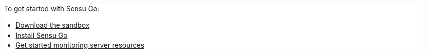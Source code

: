 To get started with Sensu Go:

- [Download the sandbox][7]
- [Install Sensu Go][8]
- [Get started monitoring server resources][9]

[1]: /sensu-go/latest/installation/upgrade
[2]: https://semver.org/spec/v2.0.0.html
[3]: /sensu-go/5.1/installation/upgrade#upgrading-sensu-backend-binaries-to-5-1-0
[4]: /sensu-go/5.1/reference/agent
[5]: https://github.com/sensu/sensu-go/blob/master/CHANGELOG.md#500---2018-11-30
[6]: https://blog.sensu.io/sensu-go-is-here
[7]: https://github.com/sensu/sandbox/tree/master/sensu-go/core
[8]: /sensu-go/5.0/installation/install-sensu
[9]: /sensu-go/5.0/guides/monitor-server-resources
[10]: /sensu-go/5.1/reference/rbac#managing-users
[11]: /sensu-go/5.1/api/auth
[12]: /sensu-go/5.1/installation/install-sensu
[13]: https://nvd.nist.gov/vuln/detail/CVE-2019-6486
[14]: https://blog.sensu.io/enterprise-features-in-sensu-go
[15]: https://docs.sensu.io/sensu-go/5.2/reference/checks/#check-output-truncation-attributes
[16]: /sensu-go/5.2/installation/install-sensu
[17]: /sensu-go/5.2/sensuctl/reference/#global-flags
[18]: /sensu-go/5.3/reference/checks#spec-attributes
[19]: /sensu-go/5.3/getting-started/enterprise
[20]: /sensu-go/5.3/installation/auth
[21]: /sensu-go/5.3/reference/agent#creating-monitoring-events-using-the-agent-tcp-and-udp-sockets
[22]: /sensu-go/5.4/api/overview#pagination
[23]: /sensu-go/5.4/dashboard/overview
[24]: /sensu-go/5.4/reference/backend#dashboard-configuration-flags
[25]: /sensu-go/5.4/guides/securing-sensu
[26]: /sensu-go/5.4/reference/agent#events-post
[27]: /sensu-go/5.5/reference/tessen
[28]: https://blog.sensu.io/announcing-tessen-the-sensu-call-home-service
[29]: /sensu-go/5.5/reference/agent#general-configuration-flags
[30]: /sensu-go/5.5/reference/agent#creating-monitoring-events-using-the-agent-tcp-and-udp-sockets
[31]: /sensu-go/5.4/api/metrics
[32]: /sensu-go/5.6/dashboard/overview
[33]: /sensu-go/5.6/getting-started/enterprise
[34]: /sensu-go/5.6/api/overview#filtering
[35]: /sensu-go/5.6/sensuctl/reference#filtering
[36]: /sensu-go/5.6/api/health
[37]: /sensu-go/5.6/installation/auth/
[38]: /sensu-go/5.6/installation/auth/#binding-attributes
[39]: /sensu-go/5.6/installation/auth/#active-directory-binding-attributes
[40]: /sensu-go/5.6/reference/agent#general-configuration-flags
[41]: /sensu-go/5.7/installation/install-sensu#windows-agent
[42]: /sensu-go/5.7/reference/agent#operation
[43]: /sensu-go/5.7/api/overview#filtering
[44]: https://discourse.sensu.io/t/introducing-usage-limits-in-the-sensu-go-free-tier/1156
[45]: /sensu-go/5.8/sensuctl/reference#handling-large-datasets
[46]: /sensu-go/5.8/api/version
[47]: /sensu-go/5.8/reference/backend#etcd-cipher-suites
[48]: /sensu-go/5.8/reference/tessen
[49]: /sensu-go/5.8/reference/license
[50]: /sensu-go/5.8/reference/backend#advanced-configuration-options
[51]: /sensu-go/5.8/installation/upgrade#upgrading-sensu-clusters-from-5-7-0-or-earlier-to-5-8-0-or-later
[52]: /sensu-go/5.9/installation/upgrade
[53]: /sensu-go/5.9/getting-started/enterprise
[54]: /sensu-go/5.9/dashboard/overview
[55]: /sensu-go/5.9/reference/backend#event-logging
[56]: /sensu-go/5.9/installation/platforms
[57]: /sensu-go/5.9/installation/install-sensu
[58]: /sensu-go/5.9/reference/events#occurrences-and-occurrences-watermark
[59]: /sensu-go/5.9/installation/upgrade/#upgrading-sensu-clusters-from-5-7-0-or-earlier-to-5-8-0-or-later
[60]: /sensu-go/latest/getting-started/enterprise
[61]: /sensu-go/5.10/reference/datastore
[62]: /sensu-go/5.10/api/cluster#the-clusterid-API-endpoint
[63]: /sensu-go/5.10/sensuctl/reference#creating-resources-across-namespaces
[64]: /sensu-go/5.10/reference/rbac/#assigning-group-permissions-across-all-namespaces
[65]: /sensu-go/5.10/dashboard/overview
[66]: /sensu-go/5.10/dashboard/filtering
[67]: /sensu-go/5.11/dashboard/overview
[68]: /sensu-go/5.11/getting-started/enterprise
[69]: /sensu-go/5.11/installation/verify
[70]: /sensu-go/5.11/reference/assets#examples
[71]: /sensu-go/5.11/reference/agent#disable-assets
[72]: /sensu-go/5.11/sensuctl/reference#deleting-resources
[73]: /sensu-go/5.11/installation/platforms
[74]: /sensu-go/5.11/installation/auth#active-directory-authentication
[75]: /sensu-go/5.11/api/overview
[76]: /sensu-go/5.11/sensuctl/reference#view-sensuctl-config
[77]: /sensu-go/5.11/reference/backend#advanced-configuration-options
[78]: /sensu-go/5.12/reference/agent/#allow-list
[79]: /sensu-go/5.14/getting-started/enterprise
[80]: /sensu-go/5.14/dashboard/overview
[81]: /sensu-go/5.14/guides/securing-sensu#sensu-agent-tls-authentication
[82]: /sensu-go/5.13/reference/entities/
[83]: /sensu-go/5.14/reference/backend/#advanced-configuration-options
[84]: /sensu-go/5.14/sensuctl/reference/#exporting-resources
[85]: /sensu-go/5.15/api/federation
[86]: /sensu-go/5.15/reference/apikeys
[87]: /sensu-go/5.15/guides/use-apikey-feature/#sensuctl-management-commands
[88]: /sensu-go/5.15/api/overview/#authenticate-with-the-api-key-feature
[89]: /sensu-go/5.15/sensuctl/reference/
[90]: https://sensu.io/contact
[91]: https://discourse.sensu.io/t/introducing-usage-limits-in-the-sensu-go-free-tier/1156
[92]: /sensu-go/5.15/api/license/
